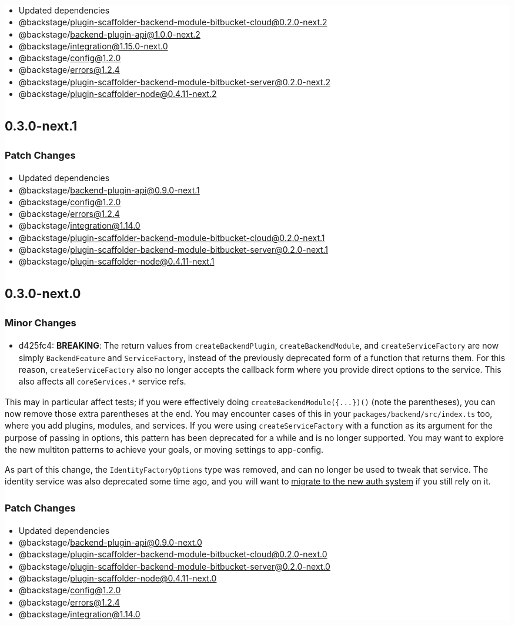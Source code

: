 - Updated dependencies
 - @backstage/plugin-scaffolder-backend-module-bitbucket-cloud@0.2.0-next.2
 - @backstage/backend-plugin-api@1.0.0-next.2
 - @backstage/integration@1.15.0-next.0
 - @backstage/config@1.2.0
 - @backstage/errors@1.2.4
 - @backstage/plugin-scaffolder-backend-module-bitbucket-server@0.2.0-next.2
 - @backstage/plugin-scaffolder-node@0.4.11-next.2

## 0.3.0-next.1

### Patch Changes

- Updated dependencies
 - @backstage/backend-plugin-api@0.9.0-next.1
 - @backstage/config@1.2.0
 - @backstage/errors@1.2.4
 - @backstage/integration@1.14.0
 - @backstage/plugin-scaffolder-backend-module-bitbucket-cloud@0.2.0-next.1
 - @backstage/plugin-scaffolder-backend-module-bitbucket-server@0.2.0-next.1
 - @backstage/plugin-scaffolder-node@0.4.11-next.1

## 0.3.0-next.0

### Minor Changes

- d425fc4: **BREAKING**: The return values from `createBackendPlugin`, `createBackendModule`, and `createServiceFactory` are now simply `BackendFeature` and `ServiceFactory`, instead of the previously deprecated form of a function that returns them. For this reason, `createServiceFactory` also no longer accepts the callback form where you provide direct options to the service. This also affects all `coreServices.*` service refs.

 This may in particular affect tests; if you were effectively doing `createBackendModule({...})()` (note the parentheses), you can now remove those extra parentheses at the end. You may encounter cases of this in your `packages/backend/src/index.ts` too, where you add plugins, modules, and services. If you were using `createServiceFactory` with a function as its argument for the purpose of passing in options, this pattern has been deprecated for a while and is no longer supported. You may want to explore the new multiton patterns to achieve your goals, or moving settings to app-config.

 As part of this change, the `IdentityFactoryOptions` type was removed, and can no longer be used to tweak that service. The identity service was also deprecated some time ago, and you will want to [migrate to the new auth system](https://backstage.io/docs/tutorials/auth-service-migration) if you still rely on it.

### Patch Changes

- Updated dependencies
 - @backstage/backend-plugin-api@0.9.0-next.0
 - @backstage/plugin-scaffolder-backend-module-bitbucket-cloud@0.2.0-next.0
 - @backstage/plugin-scaffolder-backend-module-bitbucket-server@0.2.0-next.0
 - @backstage/plugin-scaffolder-node@0.4.11-next.0
 - @backstage/config@1.2.0
 - @backstage/errors@1.2.4
 - @backstage/integration@1.14.0
